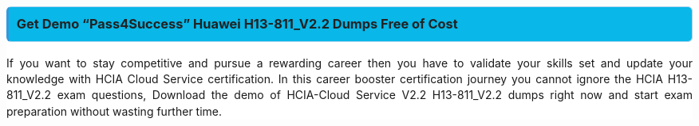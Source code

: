 <h3><strong><strong><strong><span style="display: block; color: #222222; background: #09b7e8; border: 0.5px solid #AED6F1; border-left: 3px solid #3498DB; padding: .6em; border-radius: 6px;">Get Demo “Pass4Success” Huawei H13-811_V2.2 Dumps Free of Cost</span></strong></strong></strong></h3>

<p style="text-align: justify;">If you want to stay competitive and pursue a rewarding career then you have to validate your skills set and update your knowledge with HCIA Cloud Service certification. In this career booster certification journey you cannot ignore the HCIA H13-811_V2.2 exam questions, Download the demo of HCIA-Cloud Service V2.2 H13-811_V2.2 dumps right now and start exam preparation without wasting further time.</p>
